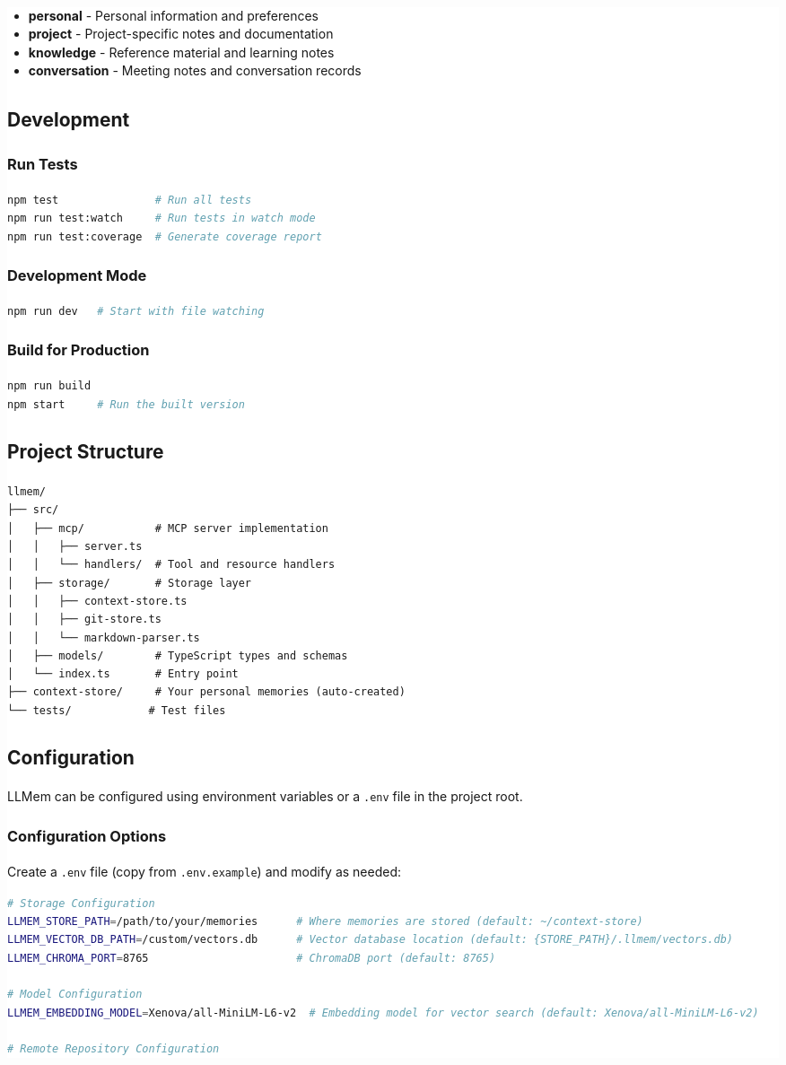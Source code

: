 - **personal** - Personal information and preferences
- **project** - Project-specific notes and documentation
- **knowledge** - Reference material and learning notes
- **conversation** - Meeting notes and conversation records

## Development

### Run Tests
```bash
npm test               # Run all tests
npm run test:watch     # Run tests in watch mode
npm run test:coverage  # Generate coverage report
```

### Development Mode
```bash
npm run dev   # Start with file watching
```

### Build for Production
```bash
npm run build
npm start     # Run the built version
```

## Project Structure

```
llmem/
├── src/
│   ├── mcp/           # MCP server implementation
│   │   ├── server.ts
│   │   └── handlers/  # Tool and resource handlers
│   ├── storage/       # Storage layer
│   │   ├── context-store.ts
│   │   ├── git-store.ts
│   │   └── markdown-parser.ts
│   ├── models/        # TypeScript types and schemas
│   └── index.ts       # Entry point
├── context-store/     # Your personal memories (auto-created)
└── tests/            # Test files
```

## Configuration

LLMem can be configured using environment variables or a `.env` file in the project root.

### Configuration Options

Create a `.env` file (copy from `.env.example`) and modify as needed:

```bash
# Storage Configuration
LLMEM_STORE_PATH=/path/to/your/memories      # Where memories are stored (default: ~/context-store)
LLMEM_VECTOR_DB_PATH=/custom/vectors.db      # Vector database location (default: {STORE_PATH}/.llmem/vectors.db)
LLMEM_CHROMA_PORT=8765                       # ChromaDB port (default: 8765)

# Model Configuration
LLMEM_EMBEDDING_MODEL=Xenova/all-MiniLM-L6-v2  # Embedding model for vector search (default: Xenova/all-MiniLM-L6-v2)

# Remote Repository Configuration  
```